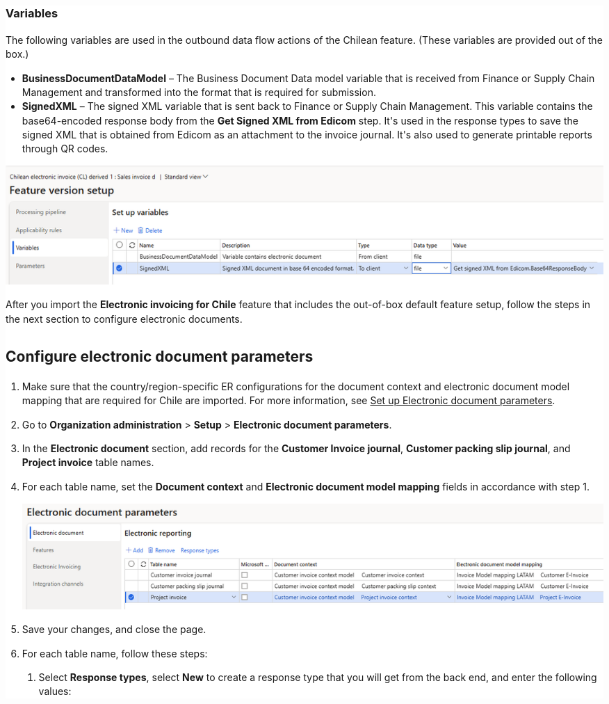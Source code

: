### Variables

The following variables are used in the outbound data flow actions of the Chilean feature. (These variables are provided out of the box.)

- **BusinessDocumentDataModel** – The Business Document Data model variable that is received from Finance or Supply Chain Management and transformed into the format that is required for submission.
- **SignedXML** – The signed XML variable that is sent back to Finance or Supply Chain Management. This variable contains the base64-encoded response body from the **Get Signed XML from Edicom** step. It's used in the response types to save the signed XML that is obtained from Edicom as an attachment to the invoice journal. It's also used to generate printable reports through QR codes.

![Screenshot of the setup on the Variables tab of the Feature version setup page.](ltm-chl-e-invoice-variables.png)

After you import the **Electronic invoicing for Chile** feature that includes the out-of-box default feature setup, follow the steps in the next section to configure electronic documents.

## Configure electronic document parameters

1. Make sure that the country/region-specific ER configurations for the document context and electronic document model mapping that are required for Chile are imported. For more information, see [Set up Electronic document parameters](../global/e-invoicing-set-up-parameters.md#set-up-electronic-document-parameters).
1. Go to **Organization administration** \> **Setup** \> **Electronic document parameters**.
1. In the **Electronic document** section, add records for the **Customer Invoice journal**, **Customer packing slip journal**, and **Project invoice** table names.
1. For each table name, set the **Document context** and **Electronic document model mapping** fields in accordance with step 1.

    ![Screenshot of the setup on the Electronic document tab of the Electronic document parameters page.](ltm-chl-e-invoice-documents.png)

1. Save your changes, and close the page.
1. For each table name, follow these steps:

    1. Select **Response types**, select **New** to create a response type that you will get from the back end, and enter the following values:
